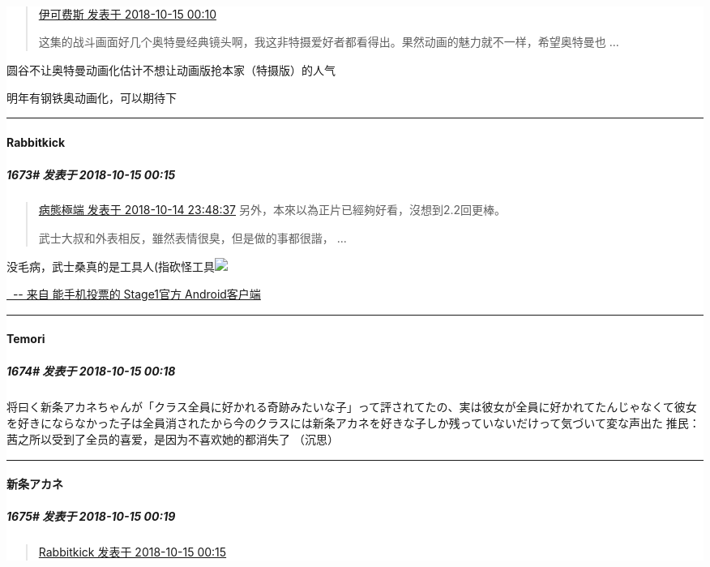 

<blockquote><a href="httphttps://bbs.saraba1st.com/2b/forum.php?mod=redirect&amp;goto=findpost&amp;pid=41267380&amp;ptid=1527697" target="_blank">伊可费斯 发表于 2018-10-15 00:10</a>

这集的战斗画面好几个奥特曼经典镜头啊，我这非特摄爱好者都看得出。果然动画的魅力就不一样，希望奥特曼也 ...</blockquote>
圆谷不让奥特曼动画化估计不想让动画版抢本家（特摄版）的人气


明年有钢铁奥动画化，可以期待下







*****

####  Rabbitkick  
##### 1673#       发表于 2018-10-15 00:15



<blockquote><a href="httphttps://bbs.saraba1st.com/2b/forum.php?mod=redirect&amp;goto=findpost&amp;pid=41267227&amp;ptid=1527697" target="_blank">病態極端 发表于 2018-10-14 23:48:37</a>
另外，本來以為正片已經夠好看，沒想到2.2回更棒。

武士大叔和外表相反，雖然表情很臭，但是做的事都很諧， ...</blockquote>没毛病，武士桑真的是工具人(指砍怪工具<img src="https://static.saraba1st.com/image/smiley/face2017/065.png" referrerpolicy="no-referrer">

[  -- 来自 能手机投票的 Stage1官方 Android客户端](https://www.coolapk.com/apk/140634)







*****

####  Temori  
##### 1674#       发表于 2018-10-15 00:18




将曰く新条アカネちゃんが「クラス全員に好かれる奇跡みたいな子」って評されてたの、実は彼女が全員に好かれてたんじゃなくて彼女を好きにならなかった子は全員消されたから今のクラスには新条アカネを好きな子しか残っていないだけって気づいて変な声出た
推民：茜之所以受到了全员的喜爱，是因为不喜欢她的都消失了
（沉思）







*****

####  新条アカネ  
##### 1675#       发表于 2018-10-15 00:19



<blockquote><a href="httphttps://bbs.saraba1st.com/2b/forum.php?mod=redirect&amp;goto=findpost&amp;pid=41267417&amp;ptid=1527697" target="_blank">Rabbitkick 发表于 2018-10-15 00:15</a>

